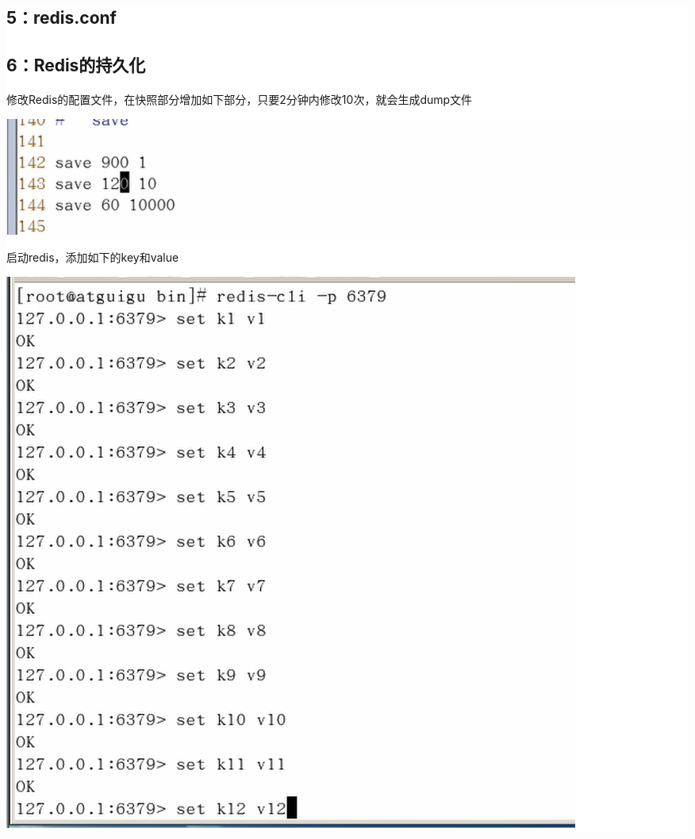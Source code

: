 





## 5：redis.conf

## 6：Redis的持久化

修改Redis的配置文件，在快照部分增加如下部分，只要2分钟内修改10次，就会生成dump文件

![image-20200402120555277](images/image-20200402120555277.png)

启动redis，添加如下的key和value

![image-20200402120505575](images/image-20200402120505575.png)

